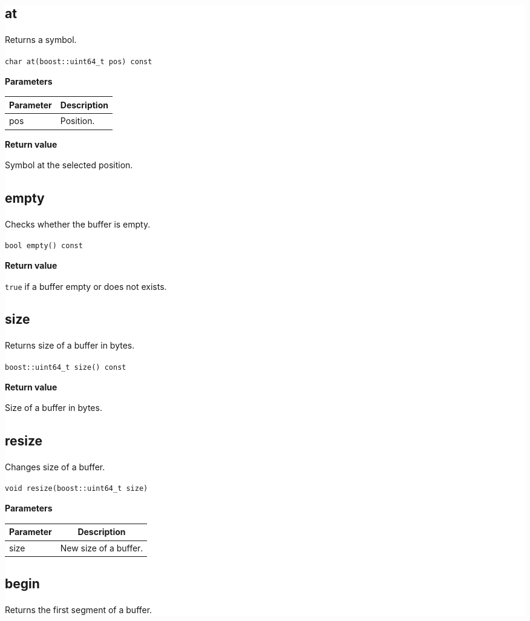 ## <a id="metodat"/>at
Returns a symbol.

```
char at(boost::uint64_t pos) const
```

**Parameters**

|Parameter|Description|
|--------|--------|
|pos|Position.|

**Return value**

Symbol at the selected position.

## <a id="metodempty"/>empty
Checks whether the buffer is empty.

```
bool empty() const
```

**Return value**

`true` if a buffer empty or does not exists.

## <a id="metodsize"/>size
Returns size of a buffer in bytes.

```
boost::uint64_t size() const
```

**Return value**

Size of a buffer in bytes.

## <a id="metodresize"/>resize
Changes size of a buffer.

```
void resize(boost::uint64_t size)
```

**Parameters**

|Parameter|Description|
|--------|--------|
|size|New size of a buffer.|


## <a id="metodbegin"/>begin
Returns the first segment of a buffer.
